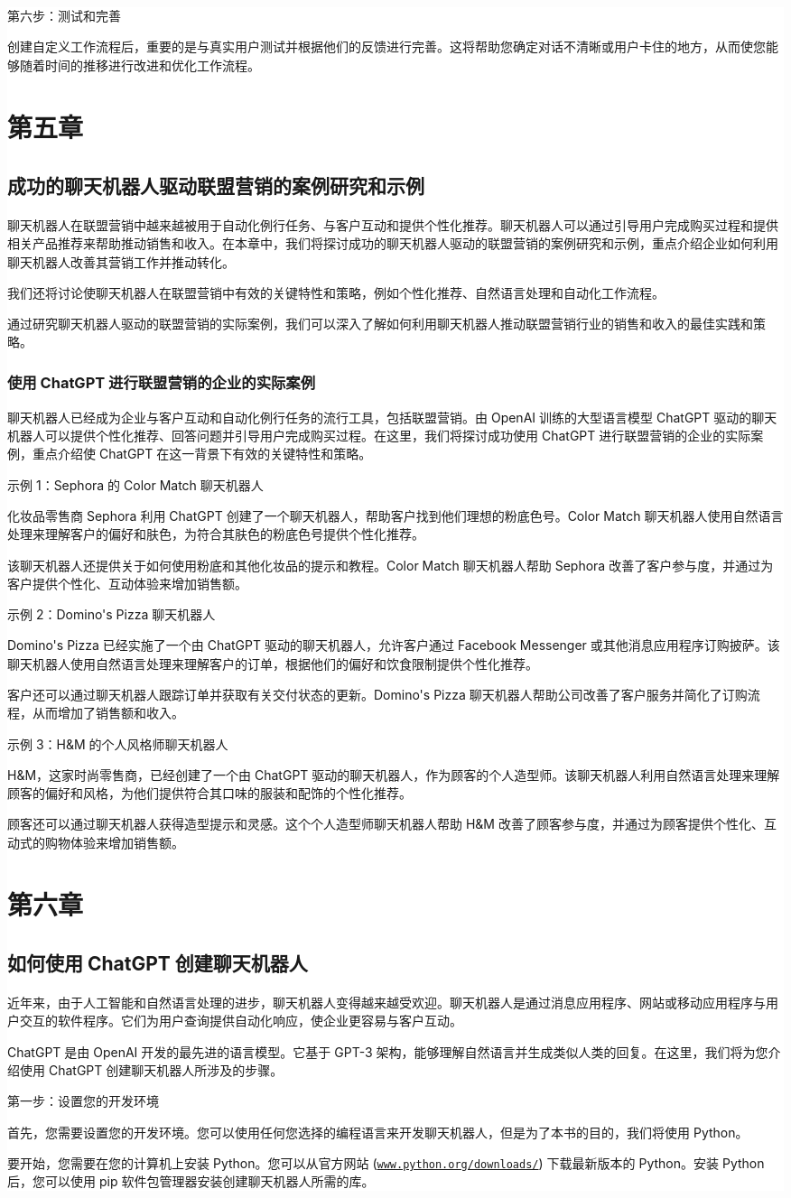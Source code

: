 第六步：测试和完善

创建自定义工作流程后，重要的是与真实用户测试并根据他们的反馈进行完善。这将帮助您确定对话不清晰或用户卡住的地方，从而使您能够随着时间的推移进行改进和优化工作流程。


# 第五章

## 成功的聊天机器人驱动联盟营销的案例研究和示例

聊天机器人在联盟营销中越来越被用于自动化例行任务、与客户互动和提供个性化推荐。聊天机器人可以通过引导用户完成购买过程和提供相关产品推荐来帮助推动销售和收入。在本章中，我们将探讨成功的聊天机器人驱动的联盟营销的案例研究和示例，重点介绍企业如何利用聊天机器人改善其营销工作并推动转化。

我们还将讨论使聊天机器人在联盟营销中有效的关键特性和策略，例如个性化推荐、自然语言处理和自动化工作流程。

通过研究聊天机器人驱动的联盟营销的实际案例，我们可以深入了解如何利用聊天机器人推动联盟营销行业的销售和收入的最佳实践和策略。

### 使用 ChatGPT 进行联盟营销的企业的实际案例

聊天机器人已经成为企业与客户互动和自动化例行任务的流行工具，包括联盟营销。由 OpenAI 训练的大型语言模型 ChatGPT 驱动的聊天机器人可以提供个性化推荐、回答问题并引导用户完成购买过程。在这里，我们将探讨成功使用 ChatGPT 进行联盟营销的企业的实际案例，重点介绍使 ChatGPT 在这一背景下有效的关键特性和策略。

示例 1：Sephora 的 Color Match 聊天机器人

化妆品零售商 Sephora 利用 ChatGPT 创建了一个聊天机器人，帮助客户找到他们理想的粉底色号。Color Match 聊天机器人使用自然语言处理来理解客户的偏好和肤色，为符合其肤色的粉底色号提供个性化推荐。

该聊天机器人还提供关于如何使用粉底和其他化妆品的提示和教程。Color Match 聊天机器人帮助 Sephora 改善了客户参与度，并通过为客户提供个性化、互动体验来增加销售额。

示例 2：Domino's Pizza 聊天机器人

Domino's Pizza 已经实施了一个由 ChatGPT 驱动的聊天机器人，允许客户通过 Facebook Messenger 或其他消息应用程序订购披萨。该聊天机器人使用自然语言处理来理解客户的订单，根据他们的偏好和饮食限制提供个性化推荐。

客户还可以通过聊天机器人跟踪订单并获取有关交付状态的更新。Domino's Pizza 聊天机器人帮助公司改善了客户服务并简化了订购流程，从而增加了销售额和收入。

示例 3：H&M 的个人风格师聊天机器人

H&M，这家时尚零售商，已经创建了一个由 ChatGPT 驱动的聊天机器人，作为顾客的个人造型师。该聊天机器人利用自然语言处理来理解顾客的偏好和风格，为他们提供符合其口味的服装和配饰的个性化推荐。

顾客还可以通过聊天机器人获得造型提示和灵感。这个个人造型师聊天机器人帮助 H&M 改善了顾客参与度，并通过为顾客提供个性化、互动式的购物体验来增加销售额。


# 第六章

## 如何使用 ChatGPT 创建聊天机器人

近年来，由于人工智能和自然语言处理的进步，聊天机器人变得越来越受欢迎。聊天机器人是通过消息应用程序、网站或移动应用程序与用户交互的软件程序。它们为用户查询提供自动化响应，使企业更容易与客户互动。

ChatGPT 是由 OpenAI 开发的最先进的语言模型。它基于 GPT-3 架构，能够理解自然语言并生成类似人类的回复。在这里，我们将为您介绍使用 ChatGPT 创建聊天机器人所涉及的步骤。

第一步：设置您的开发环境

首先，您需要设置您的开发环境。您可以使用任何您选择的编程语言来开发聊天机器人，但是为了本书的目的，我们将使用 Python。

要开始，您需要在您的计算机上安装 Python。您可以从官方网站 ([`www.python.org/downloads/`](https://www.python.org/downloads/)) 下载最新版本的 Python。安装 Python 后，您可以使用 pip 软件包管理器安装创建聊天机器人所需的库。
